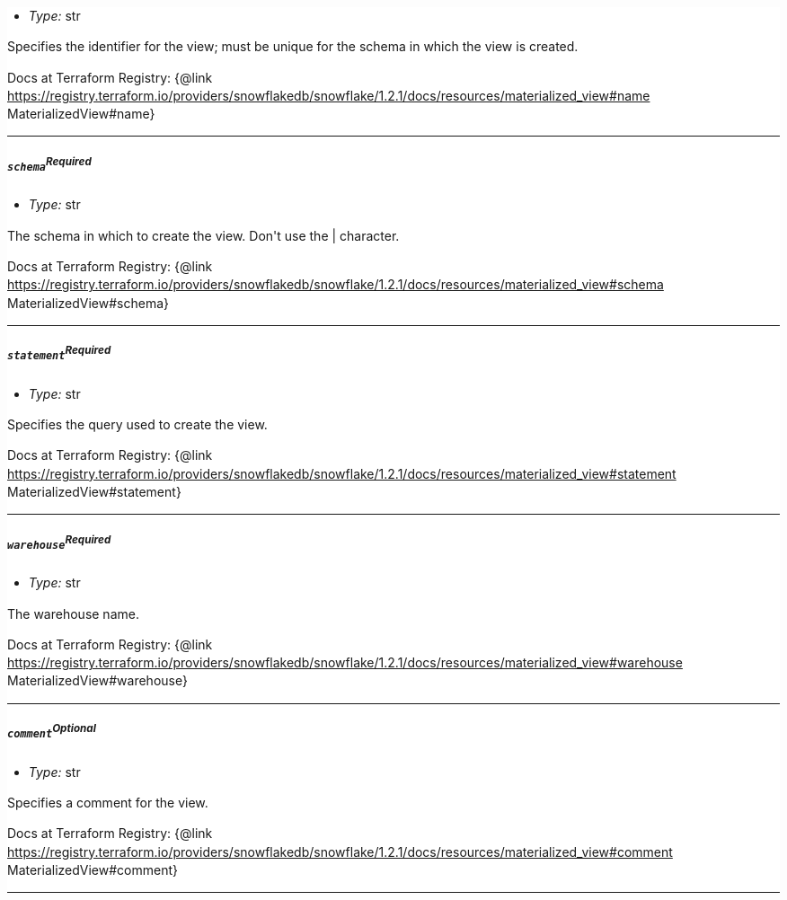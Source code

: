 - *Type:* str

Specifies the identifier for the view; must be unique for the schema in which the view is created.

Docs at Terraform Registry: {@link https://registry.terraform.io/providers/snowflakedb/snowflake/1.2.1/docs/resources/materialized_view#name MaterializedView#name}

---

##### `schema`<sup>Required</sup> <a name="schema" id="@cdktf/provider-snowflake.materializedView.MaterializedView.Initializer.parameter.schema"></a>

- *Type:* str

The schema in which to create the view. Don't use the | character.

Docs at Terraform Registry: {@link https://registry.terraform.io/providers/snowflakedb/snowflake/1.2.1/docs/resources/materialized_view#schema MaterializedView#schema}

---

##### `statement`<sup>Required</sup> <a name="statement" id="@cdktf/provider-snowflake.materializedView.MaterializedView.Initializer.parameter.statement"></a>

- *Type:* str

Specifies the query used to create the view.

Docs at Terraform Registry: {@link https://registry.terraform.io/providers/snowflakedb/snowflake/1.2.1/docs/resources/materialized_view#statement MaterializedView#statement}

---

##### `warehouse`<sup>Required</sup> <a name="warehouse" id="@cdktf/provider-snowflake.materializedView.MaterializedView.Initializer.parameter.warehouse"></a>

- *Type:* str

The warehouse name.

Docs at Terraform Registry: {@link https://registry.terraform.io/providers/snowflakedb/snowflake/1.2.1/docs/resources/materialized_view#warehouse MaterializedView#warehouse}

---

##### `comment`<sup>Optional</sup> <a name="comment" id="@cdktf/provider-snowflake.materializedView.MaterializedView.Initializer.parameter.comment"></a>

- *Type:* str

Specifies a comment for the view.

Docs at Terraform Registry: {@link https://registry.terraform.io/providers/snowflakedb/snowflake/1.2.1/docs/resources/materialized_view#comment MaterializedView#comment}

---